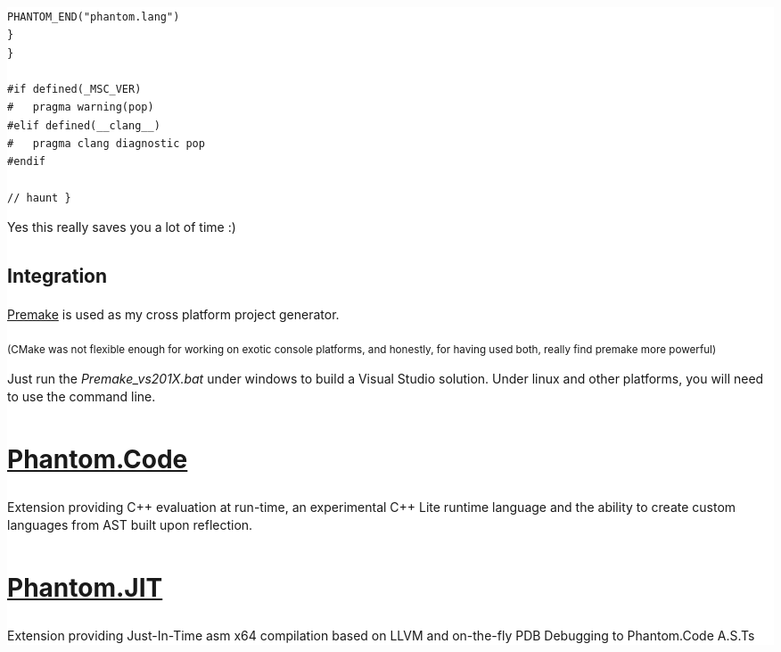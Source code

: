```cp
PHANTOM_END("phantom.lang")
}
}

#if defined(_MSC_VER)
#   pragma warning(pop)
#elif defined(__clang__)
#   pragma clang diagnostic pop
#endif

// haunt }

```
Yes this really saves you a lot of time :)
  
## Integration

[Premake](https://premake.github.io/) is used as my cross platform project generator.

<sub>(CMake was not flexible enough for working on exotic console platforms, and honestly, for having used both, really find premake more powerful)</sub>

Just run the *Premake_vs201X.bat* under windows to build a Visual Studio solution. Under linux and other platforms, you will need to use the command line.

# [Phantom.Code](https://github.com/vlmillet/Phantom.Code) <sub> </sub>

Extension providing C++ evaluation at run-time, an experimental C++ Lite runtime language and the ability to create custom languages from AST built upon reflection.

# [Phantom.JIT](https://github.com/vlmillet/Phantom.JIT) <sub></sub>

Extension providing Just-In-Time asm x64 compilation based on LLVM and on-the-fly PDB Debugging to Phantom.Code A.S.Ts
